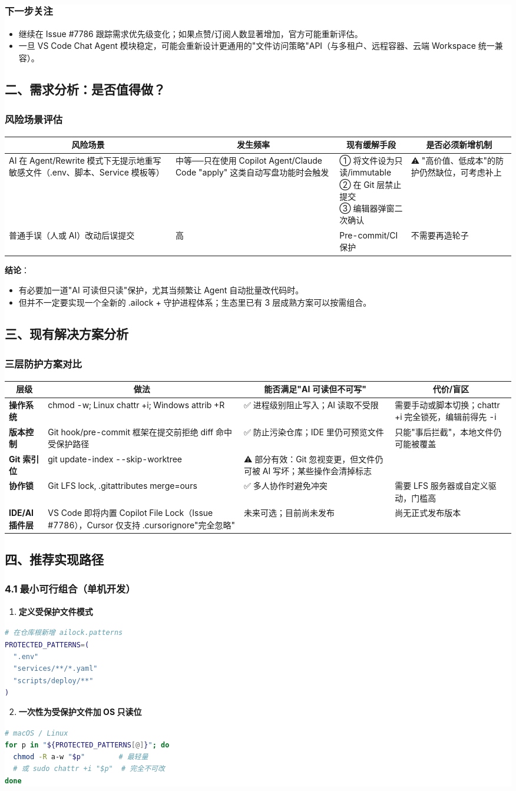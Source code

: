 ### 下一步关注

- 继续在 Issue #7786 跟踪需求优先级变化；如果点赞/订阅人数显著增加，官方可能重新评估。
- 一旦 VS Code Chat Agent 模块稳定，可能会重新设计更通用的"文件访问策略"API（与多租户、远程容器、云端 Workspace 统一兼容）。

## 二、需求分析：是否值得做？

### 风险场景评估

| 风险场景 | 发生频率 | 现有缓解手段 | 是否必须新增机制 |
|----------|----------|--------------|------------------|
| AI 在 Agent/Rewrite 模式下无提示地重写敏感文件（.env、脚本、Service 模板等） | 中等──只在使用 Copilot Agent/Claude Code "apply" 这类自动写盘功能时会触发 | ① 将文件设为只读/immutable<br>② 在 Git 层禁止提交<br>③ 编辑器弹窗二次确认 | ⚠️ "高价值、低成本"的防护仍然缺位，可考虑补上 |
| 普通手误（人或 AI）改动后误提交 | 高 | Pre-commit/CI 保护 | 不需要再造轮子 |

**结论**：
- 有必要加一道"AI 可读但只读"保护，尤其当频繁让 Agent 自动批量改代码时。
- 但并不一定要实现一个全新的 .ailock + 守护进程体系；生态里已有 3 层成熟方案可以按需组合。

## 三、现有解决方案分析

### 三层防护方案对比

| 层级 | 做法 | 能否满足"AI 可读但不可写" | 代价/盲区 |
|------|------|---------------------------|-----------|
| **操作系统** | chmod -w; Linux chattr +i; Windows attrib +R | ✅ 进程级别阻止写入；AI 读取不受限 | 需要手动或脚本切换；chattr +i 完全锁死，编辑前得先 -i |
| **版本控制** | Git hook/pre-commit 框架在提交前拒绝 diff 命中受保护路径 | ✅ 防止污染仓库；IDE 里仍可预览文件 | 只能"事后拦截"，本地文件仍可能被覆盖 |
| **Git 索引位** | git update-index --skip-worktree <path> | ⚠️ 部分有效：Git 忽视变更，但文件仍可被 AI 写坏；某些操作会清掉标志 |
| **协作锁** | Git LFS lock, .gitattributes merge=ours | ✅ 多人协作时避免冲突 | 需要 LFS 服务器或自定义驱动，门槛高 |
| **IDE/AI 插件层** | VS Code 即将内置 Copilot File Lock（Issue #7786），Cursor 仅支持 .cursorignore"完全忽略" | 未来可选；目前尚未发布 | 尚无正式发布版本 |

## 四、推荐实现路径

### 4.1 最小可行组合（单机开发）

1. **定义受保护文件模式**
```bash
# 在仓库根新增 ailock.patterns
PROTECTED_PATTERNS=(
  ".env"
  "services/**/*.yaml"
  "scripts/deploy/**"
)
```

2. **一次性为受保护文件加 OS 只读位**
```bash
# macOS / Linux
for p in "${PROTECTED_PATTERNS[@]}"; do
  chmod -R a-w "$p"        # 最轻量
  # 或 sudo chattr +i "$p"  # 完全不可改
done
```

